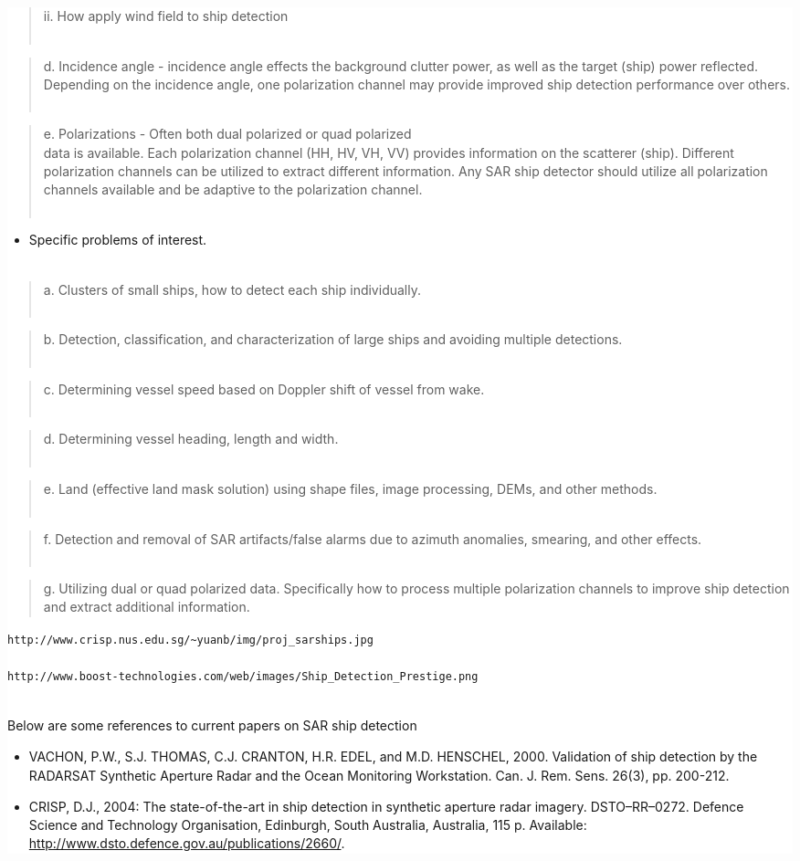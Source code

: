<blockquote>ii.	How apply wind field to ship detection<br>
<br></blockquote>

<blockquote>d.	Incidence angle - incidence angle effects the background clutter power, as well as the target (ship) power reflected.  Depending on the incidence angle, one polarization channel may provide improved ship detection performance over others.<br>
<br></blockquote>

<blockquote>e.	Polarizations - Often both dual polarized or quad polarized<br>
data is available.  Each polarization channel (HH, HV, VH, VV) provides information on the scatterer (ship).  Different polarization channels can be utilized to extract different information.  Any SAR ship detector should utilize all polarization channels available and be adaptive to the polarization channel.<br>
<br></blockquote>

<ul><li>Specific problems of interest.<br>
<br></li></ul>

<blockquote>a.	Clusters of small ships, how to detect each ship individually.<br>
<br></blockquote>

<blockquote>b.	Detection, classification, and characterization of  large ships and avoiding multiple detections.<br>
<br></blockquote>

<blockquote>c.	Determining vessel speed based on Doppler shift of vessel from wake.<br>
<br></blockquote>

<blockquote>d.	Determining vessel heading, length and width.<br>
<br></blockquote>

<blockquote>e.	Land (effective land mask solution) using shape files, image processing, DEMs, and other methods.<br>
<br></blockquote>

<blockquote>f.	Detection and removal of SAR artifacts/false alarms due to azimuth anomalies, smearing, and other effects.<br>
<br></blockquote>

<blockquote>g.	Utilizing dual or quad polarized data.  Specifically how to process multiple polarization channels to improve ship detection and extract additional information.</blockquote>


<pre><code>http://www.crisp.nus.edu.sg/~yuanb/img/proj_sarships.jpg<br>
http://www.boost-technologies.com/web/images/Ship_Detection_Prestige.png<br>
</code></pre>


Below are some references to current papers on SAR ship detection<br>


<ul><li>VACHON, P.W., S.J. THOMAS, C.J. CRANTON, H.R. EDEL, and M.D. HENSCHEL, 2000. Validation of ship detection by the RADARSAT Synthetic Aperture Radar and the Ocean Monitoring Workstation. Can. J. Rem. Sens. 26(3), pp. 200-212.</li></ul>

<ul><li>CRISP, D.J., 2004: The state-of-the-art in ship detection in synthetic aperture radar imagery. DSTO–RR–0272. Defence Science and Technology Organisation, Edinburgh, South Australia, Australia, 115 p. Available: <a href='http://www.dsto.defence.gov.au/publications/2660/'>http://www.dsto.defence.gov.au/publications/2660/</a>.</li></ul>
